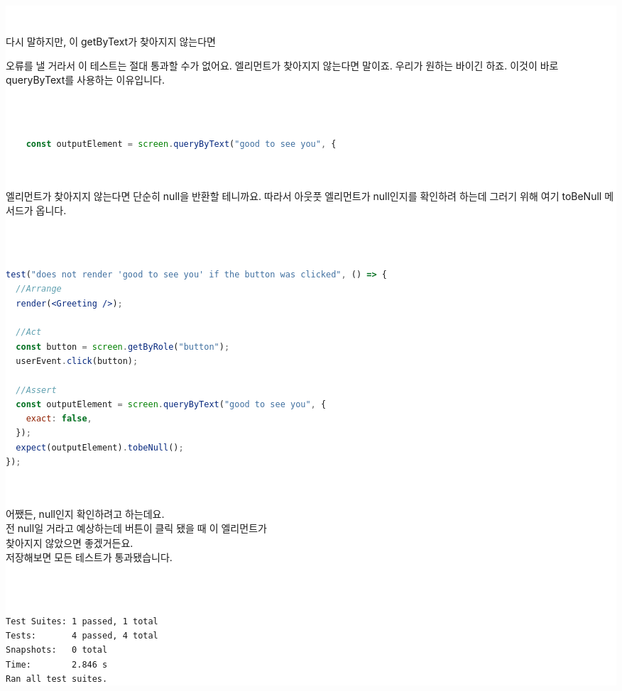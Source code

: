 <br><br>
다시 말하지만, 이 getByText가 찾아지지 않는다면

오류를 낼 거라서 이 테스트는 절대 통과할 수가 없어요.
엘리먼트가 찾아지지 않는다면 말이죠. 우리가 원하는 바이긴 하죠.
이것이 바로 queryByText를 사용하는 이유입니다.

<br><br>

```jsx
    const outputElement = screen.queryByText("good to see you", {

```

<br><br>
엘리먼트가 찾아지지 않는다면 단순히 null을 반환할 테니까요.
따라서 아웃풋 엘리먼트가 null인지를 확인하려 하는데
그러기 위해 여기 toBeNull 메서드가 옵니다.

<br><br>

```jsx
test("does not render 'good to see you' if the button was clicked", () => {
  //Arrange
  render(<Greeting />);

  //Act
  const button = screen.getByRole("button");
  userEvent.click(button);

  //Assert
  const outputElement = screen.queryByText("good to see you", {
    exact: false,
  });
  expect(outputElement).tobeNull();
});
```

<br><br>
어쨌든, null인지 확인하려고 하는데요.  
전 null일 거라고 예상하는데 버튼이 클릭 됐을 때 이 엘리먼트가  
찾아지지 않았으면 좋겠거든요.  
저장해보면 모든 테스트가 통과됐습니다.

<br><br>

```
Test Suites: 1 passed, 1 total
Tests:       4 passed, 4 total
Snapshots:   0 total
Time:        2.846 s
Ran all test suites.
```
